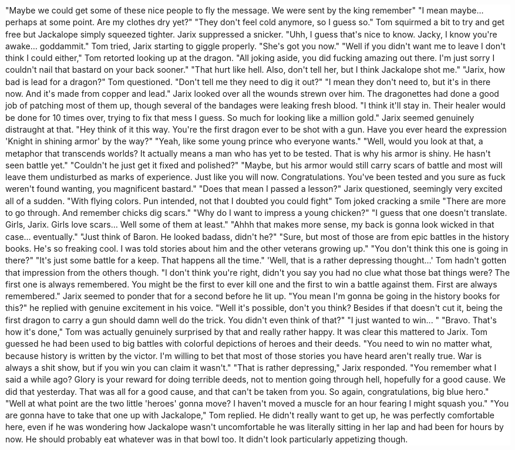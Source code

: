 "Maybe we could get some of these nice people to fly the message. We were sent by the king remember"
"I mean maybe… perhaps at some point. Are my clothes dry yet?"
"They don't feel cold anymore, so I guess so."
Tom squirmed a bit to try and get free but Jackalope simply squeezed tighter. Jarix suppressed a snicker. "Uhh, I guess that's nice to know. Jacky, I know you're awake… goddammit." Tom tried, Jarix starting to giggle properly.
"She's got you now."
"Well if you didn't want me to leave I don't think I could either," Tom retorted looking up at the dragon. "All joking aside, you did fucking amazing out there. I'm just sorry I couldn't nail that bastard on your back sooner."
"That hurt like hell. Also, don't tell her, but I think Jackalope shot me."
"Jarix, how bad is lead for a dragon?" Tom questioned.
"Don't tell me they need to dig it out?"
"I mean they don't need to, but it's in there now. And it's made from copper and lead."
Jarix looked over all the wounds strewn over him. The dragonettes had done a good job of patching most of them up, though several of the bandages were leaking fresh blood.
"I think it'll stay in. Their healer would be done for 10 times over, trying to fix that mess I guess. So much for looking like a million gold." Jarix seemed genuinely distraught at that.
"Hey think of it this way. You're the first dragon ever to be shot with a gun. Have you ever heard the expression 'Knight in shining armor' by the way?"
"Yeah, like some young prince who everyone wants."
"Well, would you look at that, a metaphor that transcends worlds? It actually means a man who has yet to be tested. That is why his armor is shiny. He hasn't seen battle yet."
"Couldn't he just get it fixed and polished?"
"Maybe, but his armor would still carry scars of battle and most will leave them undisturbed as marks of experience. Just like you will now. Congratulations. You've been tested and you sure as fuck weren't found wanting, you magnificent bastard."
"Does that mean I passed a lesson?" Jarix questioned, seemingly very excited all of a sudden.
"With flying colors. Pun intended, not that I doubted you could fight" Tom joked cracking a smile "There are more to go through. And remember chicks dig scars."
"Why do I want to impress a young chicken?"
"I guess that one doesn't translate. Girls, Jarix. Girls love scars… Well some of them at least."
"Ahhh that makes more sense, my back is gonna look wicked in that case… eventually."
"Just think of Baron. He looked badass, didn't he?"
"Sure, but most of those are from epic battles in the history books. He's so freaking cool. I was told stories about him and the other veterans growing up."
"You don't think this one is going in there?"
"It's just some battle for a keep. That happens all the time."
'Well, that is a rather depressing thought…' Tom hadn't gotten that impression from the others though. "I don't think you're right, didn't you say you had no clue what those bat things were? The first one is always remembered. You might be the first to ever kill one and the first to win a battle against them. First are always remembered."
Jarix seemed to ponder that for a second before he lit up. "You mean I'm gonna be going in the history books for this?" he replied with genuine excitement in his voice.
"Well it's possible, don't you think? Besides if that doesn't cut it, being the first dragon to carry a gun should damn well do the trick. You didn't even think of that?"
"I just wanted to win... "
"Bravo. That's how it's done," Tom was actually genuinely surprised by that and really rather happy. It was clear this mattered to Jarix. Tom guessed he had been used to big battles with colorful depictions of heroes and their deeds. "You need to win no matter what, because history is written by the victor. I'm willing to bet that most of those stories you have heard aren't really true. War is always a shit show, but if you win you can claim it wasn't."
"That is rather depressing," Jarix responded.
"You remember what I said a while ago? Glory is your reward for doing terrible deeds, not to mention going through hell, hopefully for a good cause. We did that yesterday. That was all for a good cause, and that can't be taken from you. So again, congratulations, big blue hero."
"Well at what point are the two little 'heroes' gonna move? I haven't moved a muscle for an hour fearing I might squash you."
"You are gonna have to take that one up with Jackalope," Tom replied. He didn't really want to get up, he was perfectly comfortable here, even if he was wondering how Jackalope wasn't uncomfortable he was literally sitting in her lap and had been for hours by now. He should probably eat whatever was in that bowl too. It didn't look particularly appetizing though.